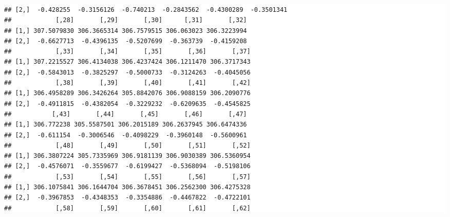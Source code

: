     ## [2,]  -0.428255  -0.3156126  -0.740213  -0.2843562  -0.4300289  -0.3501341
    ##            [,28]       [,29]       [,30]      [,31]       [,32]
    ## [1,] 307.5079830 306.3665314 306.7579515 306.063023 306.3223994
    ## [2,]  -0.6627713  -0.4396135  -0.5207699  -0.363739  -0.4159208
    ##            [,33]       [,34]       [,35]       [,36]       [,37]
    ## [1,] 307.2215527 306.4134038 306.4237424 306.1211470 306.3717343
    ## [2,]  -0.5843013  -0.3825297  -0.5000733  -0.3124263  -0.4045056
    ##            [,38]       [,39]       [,40]       [,41]       [,42]
    ## [1,] 306.4958289 306.3426264 305.8842076 306.9088159 306.2090776
    ## [2,]  -0.4911815  -0.4382054  -0.3229232  -0.6209635  -0.4545825
    ##           [,43]       [,44]       [,45]       [,46]       [,47]
    ## [1,] 306.772238 305.5587501 306.2015189 306.2637945 306.6474336
    ## [2,]  -0.611154  -0.3006546  -0.4098229  -0.3960148  -0.5600961
    ##            [,48]       [,49]       [,50]       [,51]       [,52]
    ## [1,] 306.3807224 305.7335969 306.9181139 306.9030389 306.5360954
    ## [2,]  -0.4576071  -0.3559677  -0.6199427  -0.5368094  -0.5198106
    ##            [,53]       [,54]       [,55]       [,56]       [,57]
    ## [1,] 306.1075841 306.1644704 306.3678451 306.2562300 306.4275328
    ## [2,]  -0.3967853  -0.4348353  -0.3354886  -0.4467822  -0.4722101
    ##            [,58]       [,59]       [,60]       [,61]       [,62]